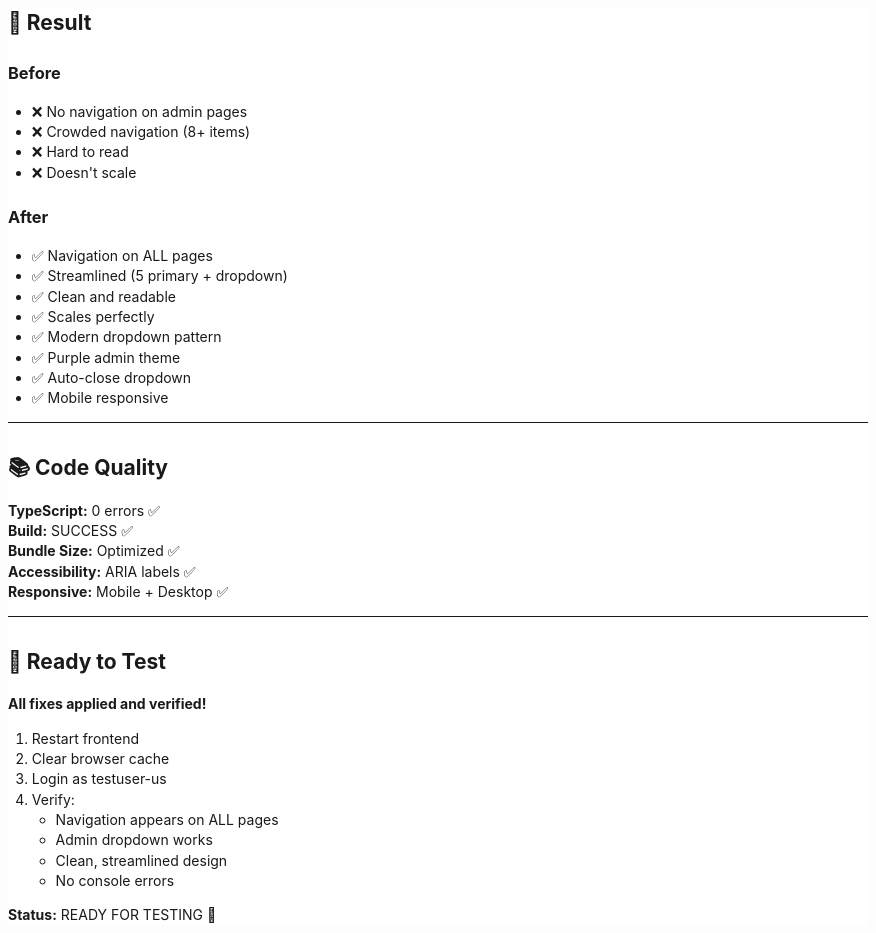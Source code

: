 
## 🎉 Result

### Before
- ❌ No navigation on admin pages
- ❌ Crowded navigation (8+ items)
- ❌ Hard to read
- ❌ Doesn't scale

### After
- ✅ Navigation on ALL pages
- ✅ Streamlined (5 primary + dropdown)
- ✅ Clean and readable
- ✅ Scales perfectly
- ✅ Modern dropdown pattern
- ✅ Purple admin theme
- ✅ Auto-close dropdown
- ✅ Mobile responsive

---

## 📚 Code Quality

**TypeScript:** 0 errors ✅  
**Build:** SUCCESS ✅  
**Bundle Size:** Optimized ✅  
**Accessibility:** ARIA labels ✅  
**Responsive:** Mobile + Desktop ✅  

---

## 🚀 Ready to Test

**All fixes applied and verified!**

1. Restart frontend
2. Clear browser cache
3. Login as testuser-us
4. Verify:
   - Navigation appears on ALL pages
   - Admin dropdown works
   - Clean, streamlined design
   - No console errors

**Status:** READY FOR TESTING 🚀


